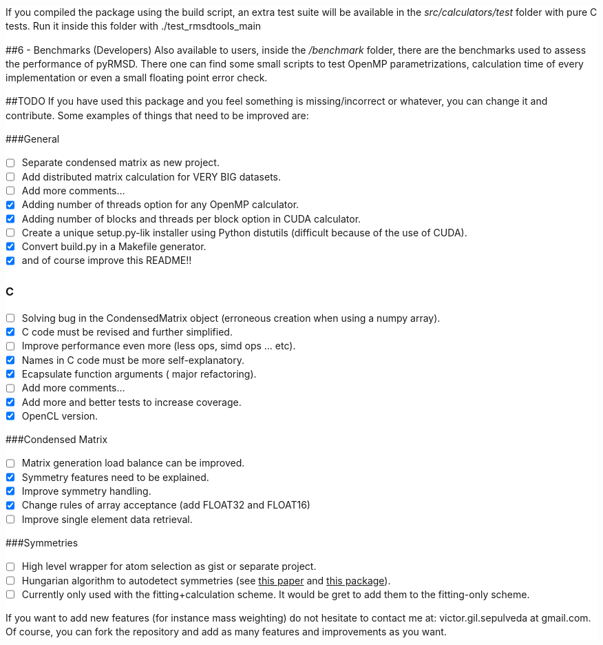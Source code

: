If you compiled the package using the build script, an extra test suite will be available in the *src/calculators/test* folder with pure C tests. Run it inside this folder with ./test_rmsdtools_main

##6 - Benchmarks (Developers)
Also available to users, inside the */benchmark* folder, there are the benchmarks used to assess the performance of pyRMSD.
There one can find some small scripts to test OpenMP parametrizations, calculation time of every implementation or even a small floating point error check.

##TODO
If you have used this package and you feel something is missing/incorrect or whatever, you can change it and contribute. Some examples of things that need to be improved are:

###General
- [ ] Separate condensed matrix as new project.  
- [ ] Add distributed matrix calculation for VERY BIG datasets.  
- [ ] Add more comments...
- [x] Adding number of threads option for any OpenMP calculator.  
- [x] Adding  number of blocks and threads per block option in CUDA calculator.
- [ ] Create a unique setup.py-lik installer using Python distutils (difficult because of the use of CUDA).  
- [x] Convert build.py in a Makefile generator.  
- [x] and of course improve this README!!  

### C
- [ ] Solving bug in the CondensedMatrix object (erroneous creation when using a numpy array).  
- [x] C code must be revised and further simplified. 
- [ ] Improve performance even more (less ops, simd ops ... etc).  
- [x] Names in C code must be more self-explanatory.  
- [x] Ecapsulate function arguments ( major refactoring).
- [ ] Add more comments...
- [x] Add more and better tests to increase coverage.  
- [x] OpenCL version.

###Condensed Matrix
- [ ] Matrix generation load balance can be improved.
- [x] Symmetry features need to be explained.
- [x] Improve symmetry handling.
- [x] Change rules of array acceptance (add FLOAT32 and FLOAT16)
- [ ] Improve single element data retrieval.

###Symmetries
- [ ] High level wrapper for atom selection as gist or separate project.
- [ ] Hungarian algorithm to autodetect symmetries (see  [this paper](http://pubs.acs.org/doi/abs/10.1021/ci400534h?journalCode=jcisd8) and [this package](http://software.clapper.org/munkres/)).  
- [ ] Currently only used with the fitting+calculation scheme. It would be gret to add them to the fitting-only scheme.  

<a id="contact_features"></a>
If you want to add new features (for instance mass weighting) do not hesitate to contact me at: victor.gil.sepulveda at gmail.com.
Of course, you can fork the repository and add as many features and improvements as you want.

